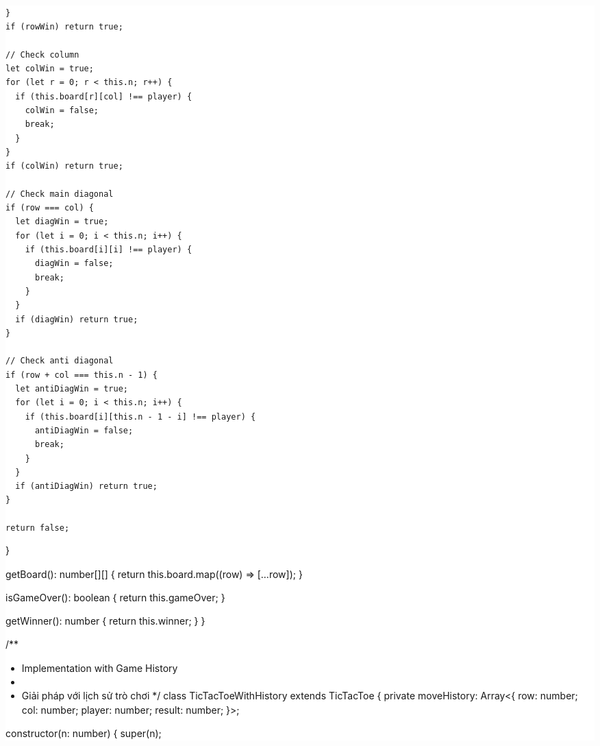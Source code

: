     }
    if (rowWin) return true;

    // Check column
    let colWin = true;
    for (let r = 0; r < this.n; r++) {
      if (this.board[r][col] !== player) {
        colWin = false;
        break;
      }
    }
    if (colWin) return true;

    // Check main diagonal
    if (row === col) {
      let diagWin = true;
      for (let i = 0; i < this.n; i++) {
        if (this.board[i][i] !== player) {
          diagWin = false;
          break;
        }
      }
      if (diagWin) return true;
    }

    // Check anti diagonal
    if (row + col === this.n - 1) {
      let antiDiagWin = true;
      for (let i = 0; i < this.n; i++) {
        if (this.board[i][this.n - 1 - i] !== player) {
          antiDiagWin = false;
          break;
        }
      }
      if (antiDiagWin) return true;
    }

    return false;
  }

  getBoard(): number[][] {
    return this.board.map((row) => [...row]);
  }

  isGameOver(): boolean {
    return this.gameOver;
  }

  getWinner(): number {
    return this.winner;
  }
}

/**
 * Implementation with Game History
 *
 * Giải pháp với lịch sử trò chơi
 */
class TicTacToeWithHistory extends TicTacToe {
  private moveHistory: Array<{
    row: number;
    col: number;
    player: number;
    result: number;
  }>;

  constructor(n: number) {
    super(n);